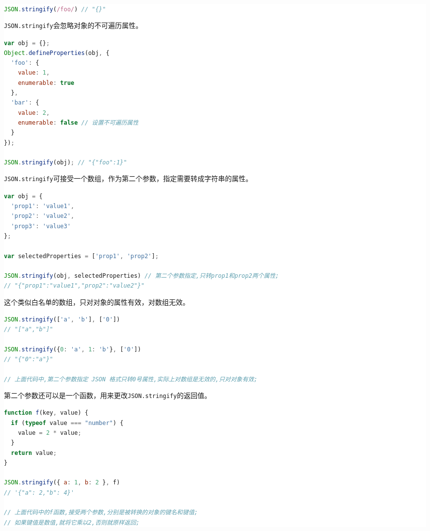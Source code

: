 ```javascript
JSON.stringify(/foo/) // "{}"
```

`JSON.stringify`会忽略对象的不可遍历属性。

```javascript
var obj = {};
Object.defineProperties(obj, {
  'foo': {
    value: 1,
    enumerable: true
  },
  'bar': {
    value: 2,
    enumerable: false // 设置不可遍历属性
  }
});

JSON.stringify(obj); // "{"foo":1}"
```

`JSON.stringify`可接受一个数组，作为第二个参数，指定需要转成字符串的属性。

```javascript
var obj = {
  'prop1': 'value1',
  'prop2': 'value2',
  'prop3': 'value3'
};

var selectedProperties = ['prop1', 'prop2'];

JSON.stringify(obj, selectedProperties) // 第二个参数指定,只转prop1和prop2两个属性;
// "{"prop1":"value1","prop2":"value2"}"
```

这个类似白名单的数组，只对对象的属性有效，对数组无效。

```javascript
JSON.stringify(['a', 'b'], ['0'])
// "["a","b"]"

JSON.stringify({0: 'a', 1: 'b'}, ['0'])
// "{"0":"a"}"

// 上面代码中,第二个参数指定 JSON 格式只转0号属性,实际上对数组是无效的,只对对象有效;
```

第二个参数还可以是一个函数，用来更改`JSON.stringify`的返回值。

```javascript
function f(key, value) {
  if (typeof value === "number") {
    value = 2 * value;
  }
  return value;
}

JSON.stringify({ a: 1, b: 2 }, f)
// '{"a": 2,"b": 4}'

// 上面代码中的f函数,接受两个参数,分别是被转换的对象的键名和键值;
// 如果键值是数值,就将它乘以2,否则就原样返回;
```

